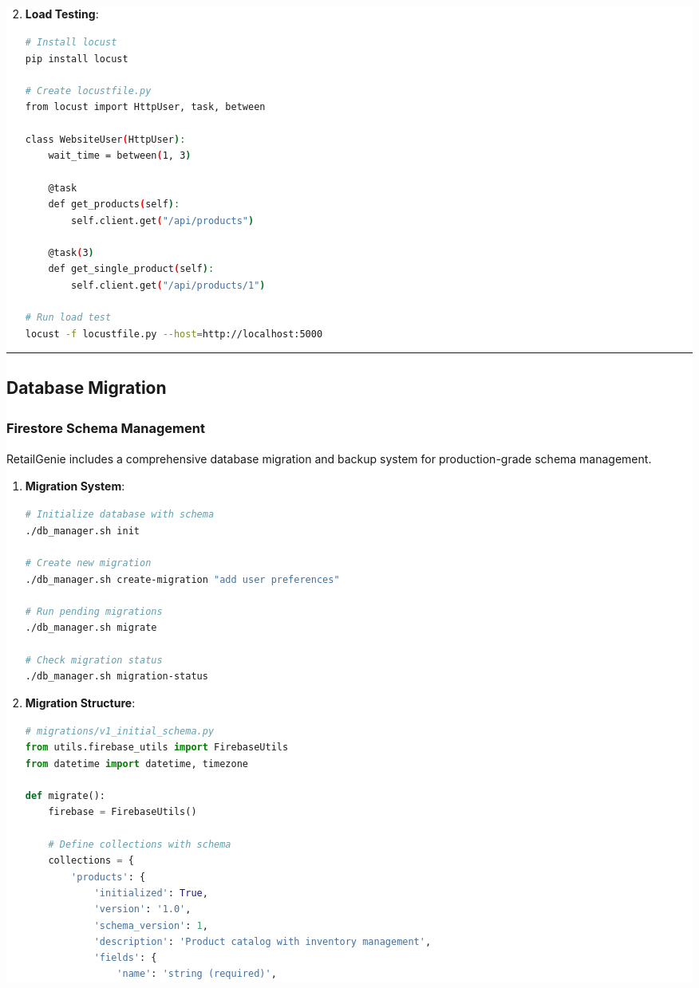 2. **Load Testing**:
   ```bash
   # Install locust
   pip install locust

   # Create locustfile.py
   from locust import HttpUser, task, between

   class WebsiteUser(HttpUser):
       wait_time = between(1, 3)

       @task
       def get_products(self):
           self.client.get("/api/products")

       @task(3)
       def get_single_product(self):
           self.client.get("/api/products/1")

   # Run load test
   locust -f locustfile.py --host=http://localhost:5000
   ```

---

## Database Migration

### Firestore Schema Management

RetailGenie includes a comprehensive database migration and backup system for production-grade schema management.

1. **Migration System**:
   ```bash
   # Initialize database with schema
   ./db_manager.sh init

   # Create new migration
   ./db_manager.sh create-migration "add user preferences"

   # Run pending migrations
   ./db_manager.sh migrate

   # Check migration status
   ./db_manager.sh migration-status
   ```

2. **Migration Structure**:
   ```python
   # migrations/v1_initial_schema.py
   from utils.firebase_utils import FirebaseUtils
   from datetime import datetime, timezone

   def migrate():
       firebase = FirebaseUtils()

       # Define collections with schema
       collections = {
           'products': {
               'initialized': True,
               'version': '1.0',
               'schema_version': 1,
               'description': 'Product catalog with inventory management',
               'fields': {
                   'name': 'string (required)',
   ```
